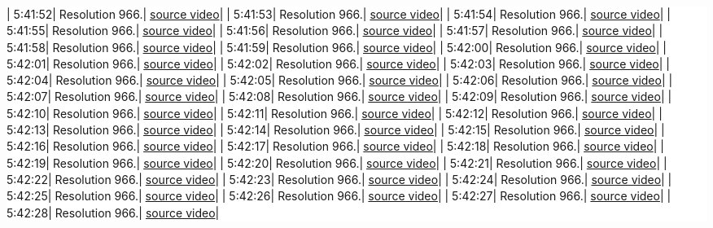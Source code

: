 | 5:41:52| Resolution 966.| [source video](https://archive.org/details/cocom090727?start=20512)|
| 5:41:53| Resolution 966.| [source video](https://archive.org/details/cocom090727?start=20513)|
| 5:41:54| Resolution 966.| [source video](https://archive.org/details/cocom090727?start=20514)|
| 5:41:55| Resolution 966.| [source video](https://archive.org/details/cocom090727?start=20515)|
| 5:41:56| Resolution 966.| [source video](https://archive.org/details/cocom090727?start=20516)|
| 5:41:57| Resolution 966.| [source video](https://archive.org/details/cocom090727?start=20517)|
| 5:41:58| Resolution 966.| [source video](https://archive.org/details/cocom090727?start=20518)|
| 5:41:59| Resolution 966.| [source video](https://archive.org/details/cocom090727?start=20519)|
| 5:42:00| Resolution 966.| [source video](https://archive.org/details/cocom090727?start=20520)|
| 5:42:01| Resolution 966.| [source video](https://archive.org/details/cocom090727?start=20521)|
| 5:42:02| Resolution 966.| [source video](https://archive.org/details/cocom090727?start=20522)|
| 5:42:03| Resolution 966.| [source video](https://archive.org/details/cocom090727?start=20523)|
| 5:42:04| Resolution 966.| [source video](https://archive.org/details/cocom090727?start=20524)|
| 5:42:05| Resolution 966.| [source video](https://archive.org/details/cocom090727?start=20525)|
| 5:42:06| Resolution 966.| [source video](https://archive.org/details/cocom090727?start=20526)|
| 5:42:07| Resolution 966.| [source video](https://archive.org/details/cocom090727?start=20527)|
| 5:42:08| Resolution 966.| [source video](https://archive.org/details/cocom090727?start=20528)|
| 5:42:09| Resolution 966.| [source video](https://archive.org/details/cocom090727?start=20529)|
| 5:42:10| Resolution 966.| [source video](https://archive.org/details/cocom090727?start=20530)|
| 5:42:11| Resolution 966.| [source video](https://archive.org/details/cocom090727?start=20531)|
| 5:42:12| Resolution 966.| [source video](https://archive.org/details/cocom090727?start=20532)|
| 5:42:13| Resolution 966.| [source video](https://archive.org/details/cocom090727?start=20533)|
| 5:42:14| Resolution 966.| [source video](https://archive.org/details/cocom090727?start=20534)|
| 5:42:15| Resolution 966.| [source video](https://archive.org/details/cocom090727?start=20535)|
| 5:42:16| Resolution 966.| [source video](https://archive.org/details/cocom090727?start=20536)|
| 5:42:17| Resolution 966.| [source video](https://archive.org/details/cocom090727?start=20537)|
| 5:42:18| Resolution 966.| [source video](https://archive.org/details/cocom090727?start=20538)|
| 5:42:19| Resolution 966.| [source video](https://archive.org/details/cocom090727?start=20539)|
| 5:42:20| Resolution 966.| [source video](https://archive.org/details/cocom090727?start=20540)|
| 5:42:21| Resolution 966.| [source video](https://archive.org/details/cocom090727?start=20541)|
| 5:42:22| Resolution 966.| [source video](https://archive.org/details/cocom090727?start=20542)|
| 5:42:23| Resolution 966.| [source video](https://archive.org/details/cocom090727?start=20543)|
| 5:42:24| Resolution 966.| [source video](https://archive.org/details/cocom090727?start=20544)|
| 5:42:25| Resolution 966.| [source video](https://archive.org/details/cocom090727?start=20545)|
| 5:42:26| Resolution 966.| [source video](https://archive.org/details/cocom090727?start=20546)|
| 5:42:27| Resolution 966.| [source video](https://archive.org/details/cocom090727?start=20547)|
| 5:42:28| Resolution 966.| [source video](https://archive.org/details/cocom090727?start=20548)|